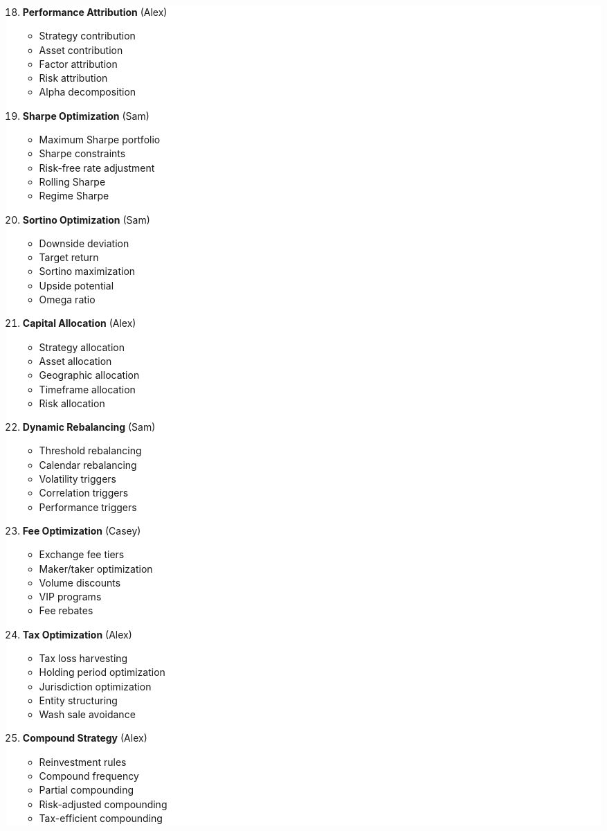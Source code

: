 18. **Performance Attribution** (Alex)
    - Strategy contribution
    - Asset contribution
    - Factor attribution
    - Risk attribution
    - Alpha decomposition

19. **Sharpe Optimization** (Sam)
    - Maximum Sharpe portfolio
    - Sharpe constraints
    - Risk-free rate adjustment
    - Rolling Sharpe
    - Regime Sharpe

20. **Sortino Optimization** (Sam)
    - Downside deviation
    - Target return
    - Sortino maximization
    - Upside potential
    - Omega ratio

21. **Capital Allocation** (Alex)
    - Strategy allocation
    - Asset allocation
    - Geographic allocation
    - Timeframe allocation
    - Risk allocation

22. **Dynamic Rebalancing** (Sam)
    - Threshold rebalancing
    - Calendar rebalancing
    - Volatility triggers
    - Correlation triggers
    - Performance triggers

23. **Fee Optimization** (Casey)
    - Exchange fee tiers
    - Maker/taker optimization
    - Volume discounts
    - VIP programs
    - Fee rebates

24. **Tax Optimization** (Alex)
    - Tax loss harvesting
    - Holding period optimization
    - Jurisdiction optimization
    - Entity structuring
    - Wash sale avoidance

25. **Compound Strategy** (Alex)
    - Reinvestment rules
    - Compound frequency
    - Partial compounding
    - Risk-adjusted compounding
    - Tax-efficient compounding
